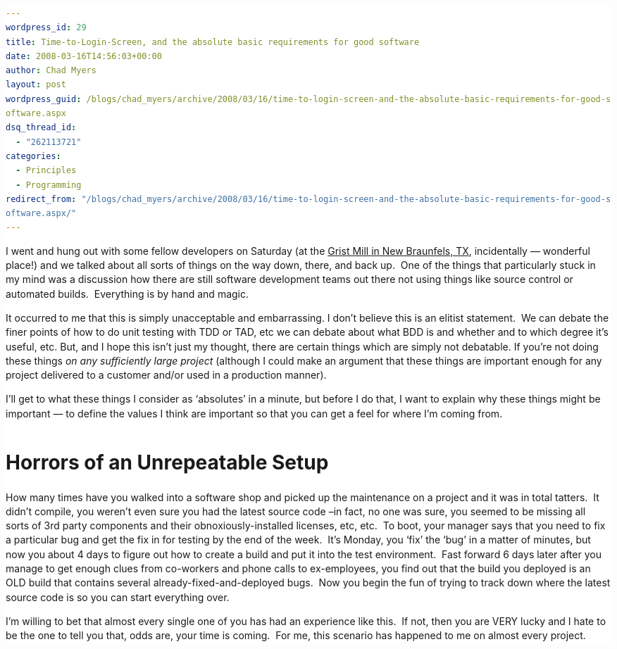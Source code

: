 ```yaml
---
wordpress_id: 29
title: Time-to-Login-Screen, and the absolute basic requirements for good software
date: 2008-03-16T14:56:03+00:00
author: Chad Myers
layout: post
wordpress_guid: /blogs/chad_myers/archive/2008/03/16/time-to-login-screen-and-the-absolute-basic-requirements-for-good-software.aspx
dsq_thread_id:
  - "262113721"
categories:
  - Principles
  - Programming
redirect_from: "/blogs/chad_myers/archive/2008/03/16/time-to-login-screen-and-the-absolute-basic-requirements-for-good-software.aspx/"
---
```

I went and hung out with some fellow developers on Saturday (at the [Grist Mill in New Braunfels, TX](http://www.gristmillrestaurant.com/), incidentally &#8212; wonderful place!) and we talked about all sorts of things on the way down, there, and back up.&nbsp; One of the things that particularly stuck in my mind was a discussion how there are still software development teams out there not using things like source control or automated builds.&nbsp; Everything is by hand and magic.

It occurred to me that this is simply unacceptable and embarrassing. I don&#8217;t believe this is an elitist statement.&nbsp; We can debate the finer points of how to do unit testing with TDD or TAD, etc we can debate about what BDD is and whether and to which degree it&#8217;s useful, etc. But, and I hope this isn&#8217;t just my thought, there are certain things which are simply not debatable. If you&#8217;re not doing these things _on any sufficiently large project_ (although I could make an argument that these things are important enough for any project delivered to a customer and/or used in a production manner).

I&#8217;ll get to what these things I consider as &#8216;absolutes&#8217; in a minute, but before I do that, I want to explain why these things might be important &#8212; to define the values I think are important so that you can get a feel for where I&#8217;m coming from.

# Horrors of an Unrepeatable Setup

How many times have you walked into a software shop and picked up the maintenance on a project and it was in total tatters.&nbsp; It didn&#8217;t compile, you weren&#8217;t even sure you had the latest source code &#8211;in fact, no one was sure, you seemed to be missing all sorts of 3rd party components and their obnoxiously-installed licenses, etc, etc.&nbsp; To boot, your manager says that you need to fix a particular bug and get the fix in for testing by the end of the week.&nbsp; It&#8217;s Monday, you &#8216;fix&#8217; the &#8216;bug&#8217; in a matter of minutes, but now you about 4 days to figure out how to create a build and put it into the test environment.&nbsp; Fast forward 6 days later after you manage to get enough clues from co-workers and phone calls to ex-employees, you find out that the build you deployed is an OLD build that contains several already-fixed-and-deployed bugs.&nbsp; Now you begin the fun of trying to track down where the latest source code is so you can start everything over.

I&#8217;m willing to bet that almost every single one of you has had an experience like this.&nbsp; If not, then you are VERY lucky and I hate to be the one to tell you that, odds are, your time is coming.&nbsp; For me, this scenario has happened to me on almost every project.
